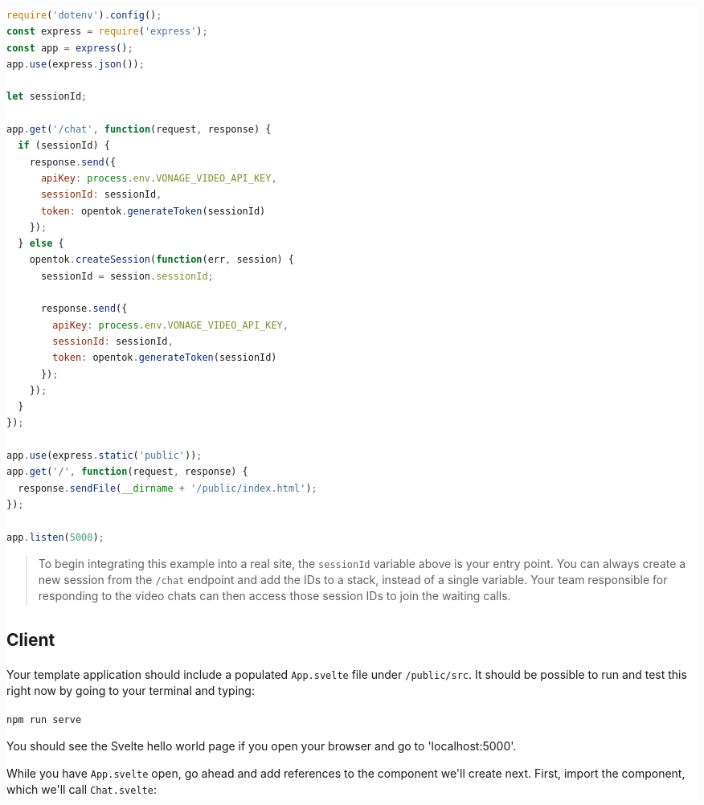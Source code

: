 ```javascript
require('dotenv').config();
const express = require('express');
const app = express();
app.use(express.json());

let sessionId;

app.get('/chat', function(request, response) {
  if (sessionId) {
    response.send({
      apiKey: process.env.VONAGE_VIDEO_API_KEY,
      sessionId: sessionId,
      token: opentok.generateToken(sessionId)
    });
  } else {
    opentok.createSession(function(err, session) {
      sessionId = session.sessionId;
      
      response.send({
        apiKey: process.env.VONAGE_VIDEO_API_KEY,
        sessionId: sessionId,
        token: opentok.generateToken(sessionId)
      });
    });
  } 
});

app.use(express.static('public'));
app.get('/', function(request, response) {
  response.sendFile(__dirname + '/public/index.html');
});

app.listen(5000);
```

> To begin integrating this example into a real site, the `sessionId` variable above is your entry point. You can always create a new session from the `/chat` endpoint and add the IDs to a stack, instead of a single variable. Your team responsible for responding to the video chats can then access those session IDs to join the waiting calls.

## Client

Your template application should include a populated `App.svelte` file under `/public/src`. It should be possible to run and test this right now by going to your terminal and typing:

```shell
npm run serve
```

You should see the Svelte hello world page if you open your browser and go to 'localhost:5000'. 

While you have `App.svelte` open, go ahead and add references to the component we'll create next. First, import the component, which we'll call `Chat.svelte`:
